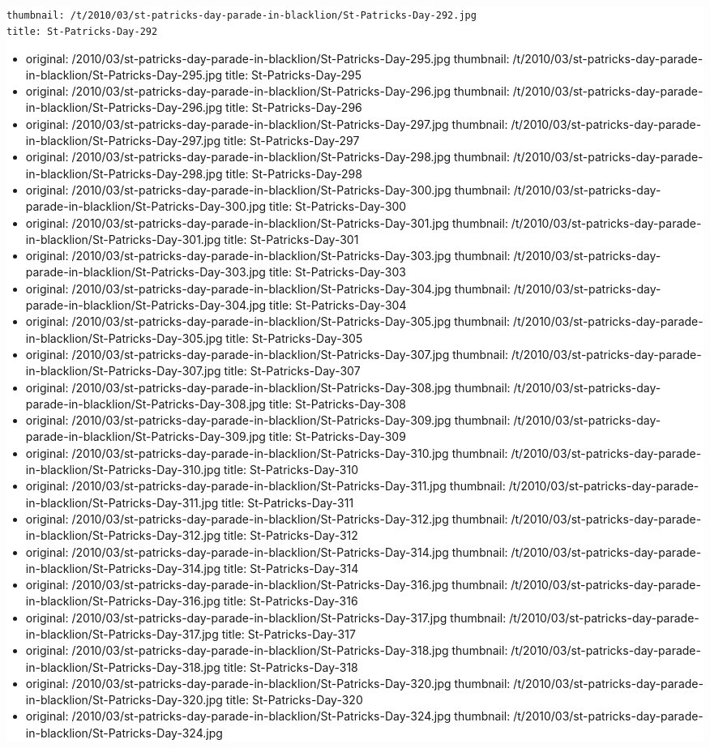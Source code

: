     thumbnail: /t/2010/03/st-patricks-day-parade-in-blacklion/St-Patricks-Day-292.jpg
    title: St-Patricks-Day-292
  - original: /2010/03/st-patricks-day-parade-in-blacklion/St-Patricks-Day-295.jpg
    thumbnail: /t/2010/03/st-patricks-day-parade-in-blacklion/St-Patricks-Day-295.jpg
    title: St-Patricks-Day-295
  - original: /2010/03/st-patricks-day-parade-in-blacklion/St-Patricks-Day-296.jpg
    thumbnail: /t/2010/03/st-patricks-day-parade-in-blacklion/St-Patricks-Day-296.jpg
    title: St-Patricks-Day-296
  - original: /2010/03/st-patricks-day-parade-in-blacklion/St-Patricks-Day-297.jpg
    thumbnail: /t/2010/03/st-patricks-day-parade-in-blacklion/St-Patricks-Day-297.jpg
    title: St-Patricks-Day-297
  - original: /2010/03/st-patricks-day-parade-in-blacklion/St-Patricks-Day-298.jpg
    thumbnail: /t/2010/03/st-patricks-day-parade-in-blacklion/St-Patricks-Day-298.jpg
    title: St-Patricks-Day-298
  - original: /2010/03/st-patricks-day-parade-in-blacklion/St-Patricks-Day-300.jpg
    thumbnail: /t/2010/03/st-patricks-day-parade-in-blacklion/St-Patricks-Day-300.jpg
    title: St-Patricks-Day-300
  - original: /2010/03/st-patricks-day-parade-in-blacklion/St-Patricks-Day-301.jpg
    thumbnail: /t/2010/03/st-patricks-day-parade-in-blacklion/St-Patricks-Day-301.jpg
    title: St-Patricks-Day-301
  - original: /2010/03/st-patricks-day-parade-in-blacklion/St-Patricks-Day-303.jpg
    thumbnail: /t/2010/03/st-patricks-day-parade-in-blacklion/St-Patricks-Day-303.jpg
    title: St-Patricks-Day-303
  - original: /2010/03/st-patricks-day-parade-in-blacklion/St-Patricks-Day-304.jpg
    thumbnail: /t/2010/03/st-patricks-day-parade-in-blacklion/St-Patricks-Day-304.jpg
    title: St-Patricks-Day-304
  - original: /2010/03/st-patricks-day-parade-in-blacklion/St-Patricks-Day-305.jpg
    thumbnail: /t/2010/03/st-patricks-day-parade-in-blacklion/St-Patricks-Day-305.jpg
    title: St-Patricks-Day-305
  - original: /2010/03/st-patricks-day-parade-in-blacklion/St-Patricks-Day-307.jpg
    thumbnail: /t/2010/03/st-patricks-day-parade-in-blacklion/St-Patricks-Day-307.jpg
    title: St-Patricks-Day-307
  - original: /2010/03/st-patricks-day-parade-in-blacklion/St-Patricks-Day-308.jpg
    thumbnail: /t/2010/03/st-patricks-day-parade-in-blacklion/St-Patricks-Day-308.jpg
    title: St-Patricks-Day-308
  - original: /2010/03/st-patricks-day-parade-in-blacklion/St-Patricks-Day-309.jpg
    thumbnail: /t/2010/03/st-patricks-day-parade-in-blacklion/St-Patricks-Day-309.jpg
    title: St-Patricks-Day-309
  - original: /2010/03/st-patricks-day-parade-in-blacklion/St-Patricks-Day-310.jpg
    thumbnail: /t/2010/03/st-patricks-day-parade-in-blacklion/St-Patricks-Day-310.jpg
    title: St-Patricks-Day-310
  - original: /2010/03/st-patricks-day-parade-in-blacklion/St-Patricks-Day-311.jpg
    thumbnail: /t/2010/03/st-patricks-day-parade-in-blacklion/St-Patricks-Day-311.jpg
    title: St-Patricks-Day-311
  - original: /2010/03/st-patricks-day-parade-in-blacklion/St-Patricks-Day-312.jpg
    thumbnail: /t/2010/03/st-patricks-day-parade-in-blacklion/St-Patricks-Day-312.jpg
    title: St-Patricks-Day-312
  - original: /2010/03/st-patricks-day-parade-in-blacklion/St-Patricks-Day-314.jpg
    thumbnail: /t/2010/03/st-patricks-day-parade-in-blacklion/St-Patricks-Day-314.jpg
    title: St-Patricks-Day-314
  - original: /2010/03/st-patricks-day-parade-in-blacklion/St-Patricks-Day-316.jpg
    thumbnail: /t/2010/03/st-patricks-day-parade-in-blacklion/St-Patricks-Day-316.jpg
    title: St-Patricks-Day-316
  - original: /2010/03/st-patricks-day-parade-in-blacklion/St-Patricks-Day-317.jpg
    thumbnail: /t/2010/03/st-patricks-day-parade-in-blacklion/St-Patricks-Day-317.jpg
    title: St-Patricks-Day-317
  - original: /2010/03/st-patricks-day-parade-in-blacklion/St-Patricks-Day-318.jpg
    thumbnail: /t/2010/03/st-patricks-day-parade-in-blacklion/St-Patricks-Day-318.jpg
    title: St-Patricks-Day-318
  - original: /2010/03/st-patricks-day-parade-in-blacklion/St-Patricks-Day-320.jpg
    thumbnail: /t/2010/03/st-patricks-day-parade-in-blacklion/St-Patricks-Day-320.jpg
    title: St-Patricks-Day-320
  - original: /2010/03/st-patricks-day-parade-in-blacklion/St-Patricks-Day-324.jpg
    thumbnail: /t/2010/03/st-patricks-day-parade-in-blacklion/St-Patricks-Day-324.jpg